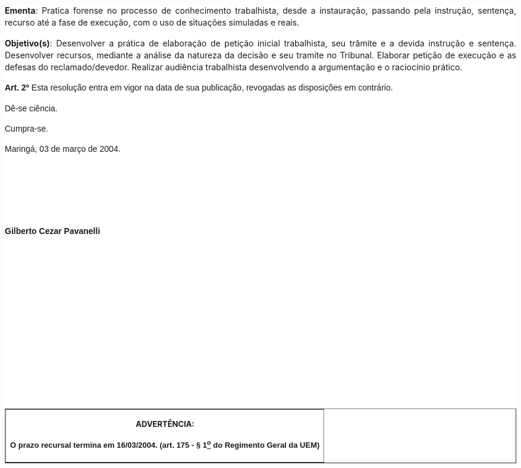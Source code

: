 <B><P ALIGN="JUSTIFY">Ementa</B>: Pratica forense no processo de conhecimento trabalhista, desde a instaura&ccedil;&atilde;o, passando pela instru&ccedil;&atilde;o, senten&ccedil;a, recurso at&eacute; a fase de execu&ccedil;&atilde;o, com o uso de situa&ccedil;&otilde;es simuladas e reais.</P>
<B><P ALIGN="JUSTIFY">Objetivo(s)</B>: Desenvolver a pr&aacute;tica de elabora&ccedil;&atilde;o de peti&ccedil;&atilde;o inicial trabalhista, seu tr&acirc;mite e a devida instru&ccedil;&atilde;o e senten&ccedil;a. Desenvolver recursos, mediante a an&aacute;lise da natureza da decis&atilde;o e seu tramite no Tribunal. Elaborar peti&ccedil;&atilde;o de execu&ccedil;&atilde;o e as defesas do reclamado/devedor. Realizar audi&ecirc;ncia trabalhista desenvolvendo a argumenta&ccedil;&atilde;o e o racioc&iacute;nio pr&aacute;tico. </P>
</FONT><FONT FACE="Arial"><P ALIGN="JUSTIFY"></P>
<B><P ALIGN="JUSTIFY">Art. 2º  </B>Esta resolu&ccedil;&atilde;o entra em vigor na data de sua publica&ccedil;&atilde;o, revogadas as disposi&ccedil;&otilde;es em contr&aacute;rio.</P>
<P ALIGN="JUSTIFY">D&ecirc;-se ci&ecirc;ncia.</P>
<P ALIGN="JUSTIFY">Cumpra-se.&#9;&nbsp;</P>
<P ALIGN="JUSTIFY">Maring&aacute;, 03 de mar&ccedil;o de 2004.</P>
<P ALIGN="JUSTIFY">&nbsp;</P>
<P ALIGN="JUSTIFY">&nbsp;</P>
<P ALIGN="JUSTIFY"></P>
<P ALIGN="JUSTIFY">&nbsp;</P>
<B><P ALIGN="JUSTIFY">Gilberto Cezar Pavanelli</P>
<P ALIGN="JUSTIFY"></P>
<P ALIGN="JUSTIFY">&nbsp;</P>
<P ALIGN="JUSTIFY">&nbsp;</P>
<P ALIGN="JUSTIFY">&nbsp;</P>
<P ALIGN="JUSTIFY">&nbsp;</P>
<P ALIGN="JUSTIFY">&nbsp;</P>
<P ALIGN="JUSTIFY">&nbsp;</P>
<P ALIGN="JUSTIFY">&nbsp;</P>
<P ALIGN="JUSTIFY">&nbsp;</P></B></FONT>
<TABLE BORDER CELLSPACING=1 CELLPADDING=4 WIDTH=207>
<TR><TD VALIGN="TOP">
<B><FONT SIZE=2><P ALIGN="CENTER">ADVERT&Ecirc;NCIA:</P>
</FONT><FONT FACE="Arial" SIZE=2><P ALIGN="JUSTIFY">O prazo recursal termina em 16/03/2004. (art. 175 - § 1<U><SUP>o</U></SUP> do Regimento Geral da UEM)</B></FONT></TD>
</TR>
</TABLE>

<FONT FACE="Arial"><P ALIGN="CENTER"></P></FONT></BODY>

